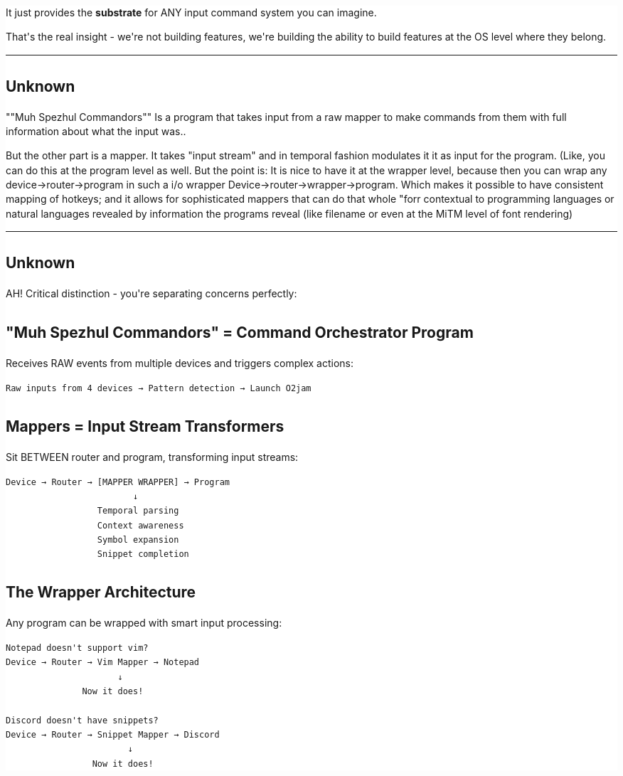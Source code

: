 It just provides the **substrate** for ANY input command system you can imagine.

That's the real insight - we're not building features, we're building the ability to build features at the OS level where they belong.

---

## Unknown

""Muh Spezhul Commandors""
Is a program that takes input from a raw mapper to make commands from them with full information about what the input was.. 

But the other part is a mapper. It takes "input stream" and in temporal fashion modulates it it as input for the program. (Like, you can do this at the program level as well. But the point is: It is nice to have it at the wrapper level, because then you can wrap any device->router->program in such a i/o wrapper Device->router->wrapper->program. Which makes it possible to have consistent mapping of hotkeys; and it allows for sophisticated mappers that can do that whole "forr contextual to programming languages or natural languages revealed by information the programs reveal (like filename or even at the MiTM level of font rendering)

---

## Unknown

AH! Critical distinction - you're separating concerns perfectly:

## "Muh Spezhul Commandors" = Command Orchestrator Program
Receives RAW events from multiple devices and triggers complex actions:
```
Raw inputs from 4 devices → Pattern detection → Launch O2jam
```

## Mappers = Input Stream Transformers
Sit BETWEEN router and program, transforming input streams:

```
Device → Router → [MAPPER WRAPPER] → Program
                         ↓
                  Temporal parsing
                  Context awareness  
                  Symbol expansion
                  Snippet completion
```

## The Wrapper Architecture

Any program can be wrapped with smart input processing:
```
Notepad doesn't support vim? 
Device → Router → Vim Mapper → Notepad
                      ↓
               Now it does!

Discord doesn't have snippets?
Device → Router → Snippet Mapper → Discord  
                        ↓
                 Now it does!
```
